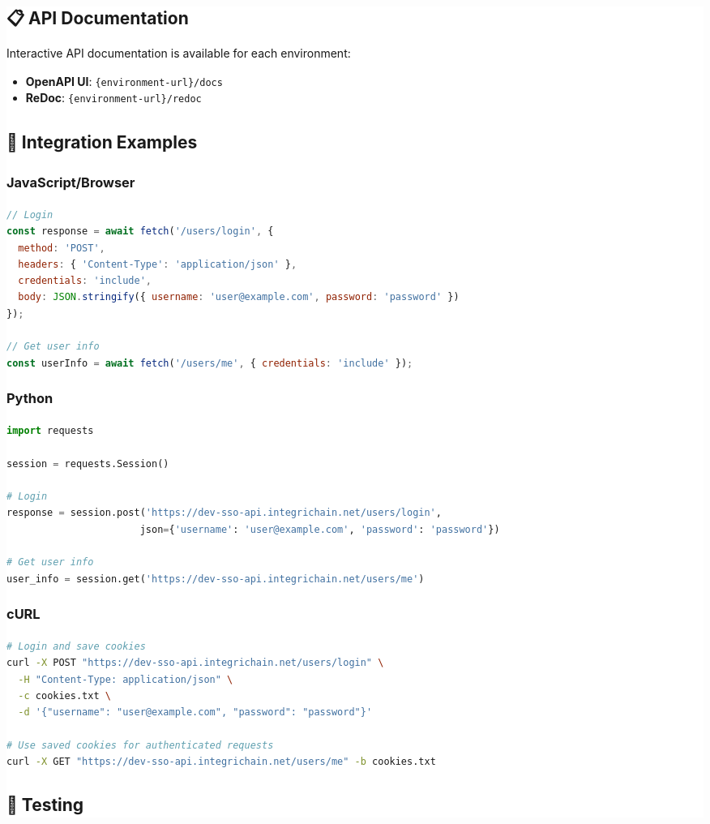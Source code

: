 ## 📋 API Documentation

Interactive API documentation is available for each environment:
- **OpenAPI UI**: `{environment-url}/docs`
- **ReDoc**: `{environment-url}/redoc`

## 🔧 Integration Examples

### JavaScript/Browser
```javascript
// Login
const response = await fetch('/users/login', {
  method: 'POST',
  headers: { 'Content-Type': 'application/json' },
  credentials: 'include',
  body: JSON.stringify({ username: 'user@example.com', password: 'password' })
});

// Get user info
const userInfo = await fetch('/users/me', { credentials: 'include' });
```

### Python
```python
import requests

session = requests.Session()

# Login
response = session.post('https://dev-sso-api.integrichain.net/users/login',
                       json={'username': 'user@example.com', 'password': 'password'})

# Get user info
user_info = session.get('https://dev-sso-api.integrichain.net/users/me')
```

### cURL
```bash
# Login and save cookies
curl -X POST "https://dev-sso-api.integrichain.net/users/login" \
  -H "Content-Type: application/json" \
  -c cookies.txt \
  -d '{"username": "user@example.com", "password": "password"}'

# Use saved cookies for authenticated requests
curl -X GET "https://dev-sso-api.integrichain.net/users/me" -b cookies.txt
```

## 🧪 Testing
